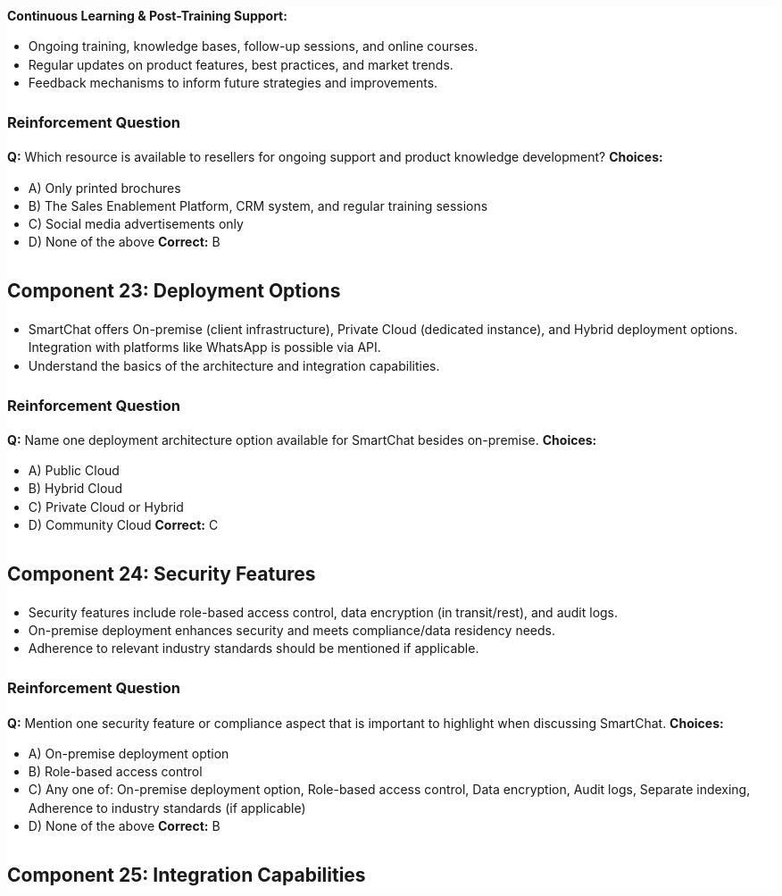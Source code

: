 **Continuous Learning & Post-Training Support:**
- Ongoing training, knowledge bases, follow-up sessions, and online courses.
- Regular updates on product features, best practices, and market trends.
- Feedback mechanisms to inform future strategies and improvements.

### Reinforcement Question
**Q:** Which resource is available to resellers for ongoing support and product knowledge development?
**Choices:**
* A) Only printed brochures
* B) The Sales Enablement Platform, CRM system, and regular training sessions
* C) Social media advertisements only
* D) None of the above
**Correct:** B

## Component 23: Deployment Options

- SmartChat offers On-premise (client infrastructure), Private Cloud (dedicated instance), and Hybrid deployment options. Integration with platforms like WhatsApp is possible via API.
- Understand the basics of the architecture and integration capabilities.

### Reinforcement Question
**Q:** Name one deployment architecture option available for SmartChat besides on-premise.
**Choices:**
* A) Public Cloud
* B) Hybrid Cloud
* C) Private Cloud or Hybrid
* D) Community Cloud
**Correct:** C

## Component 24: Security Features

- Security features include role-based access control, data encryption (in transit/rest), and audit logs.
- On-premise deployment enhances security and meets compliance/data residency needs.
- Adherence to relevant industry standards should be mentioned if applicable.

### Reinforcement Question
**Q:** Mention one security feature or compliance aspect that is important to highlight when discussing SmartChat.
**Choices:**
* A) On-premise deployment option
* B) Role-based access control
* C) Any one of: On-premise deployment option, Role-based access control, Data encryption, Audit logs, Separate indexing, Adherence to industry standards (if applicable)
* D) None of the above
**Correct:** B

## Component 25: Integration Capabilities
